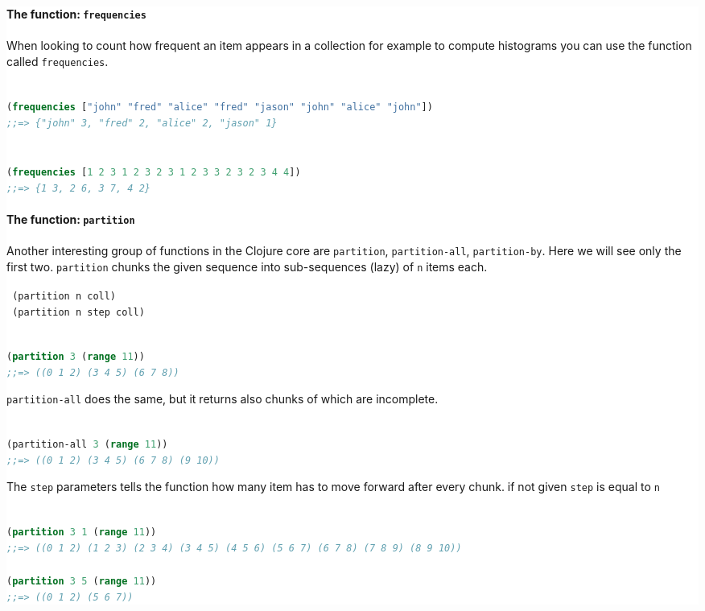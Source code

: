 #### The function: `frequencies`

When looking to count how frequent an item appears
in a collection for example to compute histograms
you can use the function called `frequencies`.


``` clojure

(frequencies ["john" "fred" "alice" "fred" "jason" "john" "alice" "john"])
;;=> {"john" 3, "fred" 2, "alice" 2, "jason" 1}


(frequencies [1 2 3 1 2 3 2 3 1 2 3 3 2 3 2 3 4 4])
;;=> {1 3, 2 6, 3 7, 4 2}

```


#### The function: `partition`

Another interesting group of functions in the Clojure
core are `partition`, `partition-all`, `partition-by`.
Here we will see only the first two.
`partition` chunks the given sequence into
sub-sequences (lazy) of `n` items each.

     (partition n coll)
     (partition n step coll)


``` clojure

(partition 3 (range 11))
;;=> ((0 1 2) (3 4 5) (6 7 8))

```
`partition-all` does the same, but it returns
also chunks of which are incomplete.

``` clojure

(partition-all 3 (range 11))
;;=> ((0 1 2) (3 4 5) (6 7 8) (9 10))

```

The `step` parameters tells the function how
many item has to move forward after every
chunk.  if not given `step` is equal to `n`

``` clojure

(partition 3 1 (range 11))
;;=> ((0 1 2) (1 2 3) (2 3 4) (3 4 5) (4 5 6) (5 6 7) (6 7 8) (7 8 9) (8 9 10))

(partition 3 5 (range 11))
;;=> ((0 1 2) (5 6 7))

```
